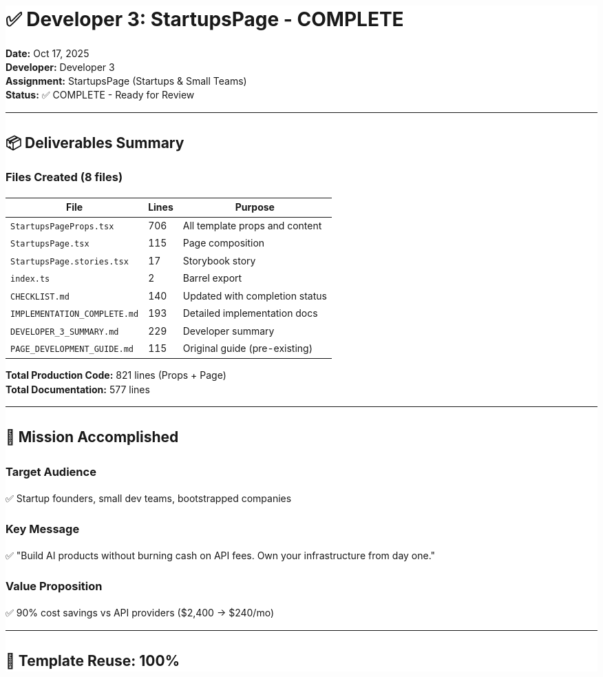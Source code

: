 # ✅ Developer 3: StartupsPage - COMPLETE

**Date:** Oct 17, 2025  
**Developer:** Developer 3  
**Assignment:** StartupsPage (Startups & Small Teams)  
**Status:** ✅ COMPLETE - Ready for Review

---

## 📦 Deliverables Summary

### Files Created (8 files)

| File | Lines | Purpose |
|------|-------|---------|
| `StartupsPageProps.tsx` | 706 | All template props and content |
| `StartupsPage.tsx` | 115 | Page composition |
| `StartupsPage.stories.tsx` | 17 | Storybook story |
| `index.ts` | 2 | Barrel export |
| `CHECKLIST.md` | 140 | Updated with completion status |
| `IMPLEMENTATION_COMPLETE.md` | 193 | Detailed implementation docs |
| `DEVELOPER_3_SUMMARY.md` | 229 | Developer summary |
| `PAGE_DEVELOPMENT_GUIDE.md` | 115 | Original guide (pre-existing) |

**Total Production Code:** 821 lines (Props + Page)  
**Total Documentation:** 577 lines

---

## 🎯 Mission Accomplished

### Target Audience
✅ Startup founders, small dev teams, bootstrapped companies

### Key Message
✅ "Build AI products without burning cash on API fees. Own your infrastructure from day one."

### Value Proposition
✅ 90% cost savings vs API providers ($2,400 → $240/mo)

---

## 🎨 Template Reuse: 100%
